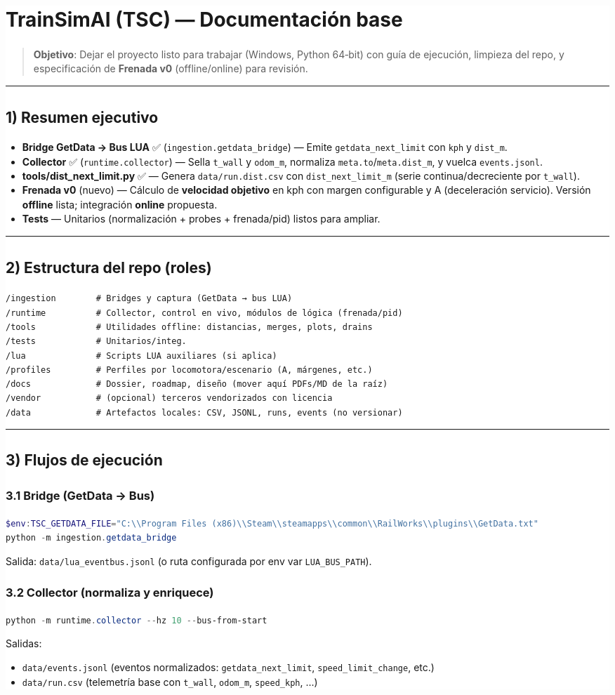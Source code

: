 # TrainSimAI (TSC) — Documentación base

> **Objetivo**: Dejar el proyecto listo para trabajar (Windows, Python 64‑bit) con guía de ejecución, limpieza del repo, y especificación de **Frenada v0** (offline/online) para revisión.

---

## 1) Resumen ejecutivo
- **Bridge GetData → Bus LUA** ✅ (`ingestion.getdata_bridge`) — Emite `getdata_next_limit` con `kph` y `dist_m`.
- **Collector** ✅ (`runtime.collector`) — Sella `t_wall` y `odom_m`, normaliza `meta.to`/`meta.dist_m`, y vuelca `events.jsonl`.
- **tools/dist_next_limit.py** ✅ — Genera `data/run.dist.csv` con `dist_next_limit_m` (serie continua/decreciente por `t_wall`).
- **Frenada v0** (nuevo) — Cálculo de **velocidad objetivo** en kph con margen configurable y A (deceleración servicio). Versión **offline** lista; integración **online** propuesta.
- **Tests** — Unitarios (normalización + probes + frenada/pid) listos para ampliar.

---

## 2) Estructura del repo (roles)
```
/ingestion        # Bridges y captura (GetData → bus LUA)
/runtime          # Collector, control en vivo, módulos de lógica (frenada/pid)
/tools            # Utilidades offline: distancias, merges, plots, drains
/tests            # Unitarios/integ.
/lua              # Scripts LUA auxiliares (si aplica)
/profiles         # Perfiles por locomotora/escenario (A, márgenes, etc.)
/docs             # Dossier, roadmap, diseño (mover aquí PDFs/MD de la raíz)
/vendor           # (opcional) terceros vendorizados con licencia
/data             # Artefactos locales: CSV, JSONL, runs, events (no versionar)
```

---

## 3) Flujos de ejecución
### 3.1 Bridge (GetData → Bus)
```powershell
$env:TSC_GETDATA_FILE="C:\\Program Files (x86)\\Steam\\steamapps\\common\\RailWorks\\plugins\\GetData.txt"
python -m ingestion.getdata_bridge
```
Salida: `data/lua_eventbus.jsonl` (o ruta configurada por env var `LUA_BUS_PATH`).

### 3.2 Collector (normaliza y enriquece)
```powershell
python -m runtime.collector --hz 10 --bus-from-start
```
Salidas:
- `data/events.jsonl` (eventos normalizados: `getdata_next_limit`, `speed_limit_change`, etc.)
- `data/run.csv` (telemetría base con `t_wall`, `odom_m`, `speed_kph`, ...)
